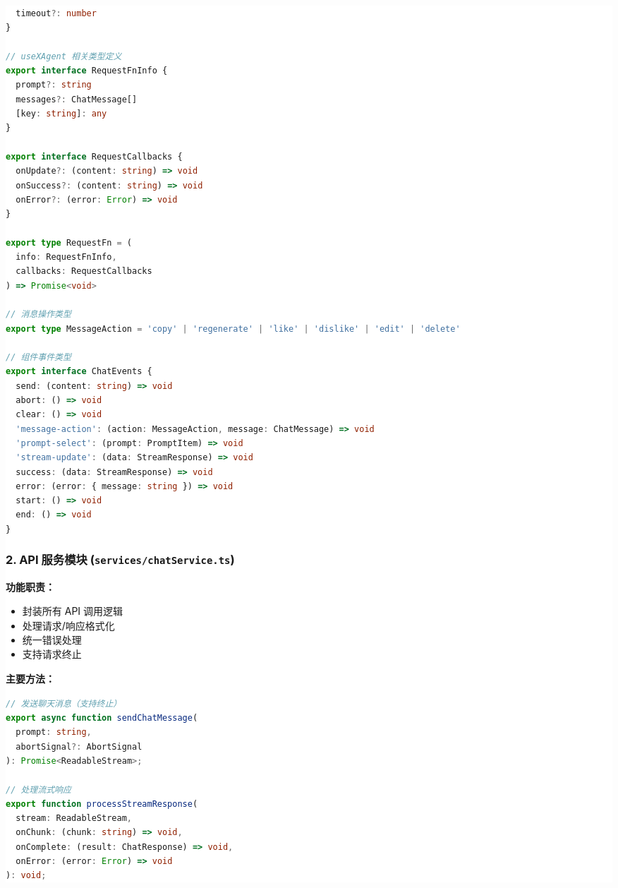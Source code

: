 ```typescript
  timeout?: number
}

// useXAgent 相关类型定义
export interface RequestFnInfo {
  prompt?: string
  messages?: ChatMessage[]
  [key: string]: any
}

export interface RequestCallbacks {
  onUpdate?: (content: string) => void
  onSuccess?: (content: string) => void
  onError?: (error: Error) => void
}

export type RequestFn = (
  info: RequestFnInfo,
  callbacks: RequestCallbacks
) => Promise<void>

// 消息操作类型
export type MessageAction = 'copy' | 'regenerate' | 'like' | 'dislike' | 'edit' | 'delete'

// 组件事件类型
export interface ChatEvents {
  send: (content: string) => void
  abort: () => void
  clear: () => void
  'message-action': (action: MessageAction, message: ChatMessage) => void
  'prompt-select': (prompt: PromptItem) => void
  'stream-update': (data: StreamResponse) => void
  success: (data: StreamResponse) => void
  error: (error: { message: string }) => void
  start: () => void
  end: () => void
}
```

### 2. API 服务模块 (`services/chatService.ts`)

**功能职责：**

- 封装所有 API 调用逻辑
- 处理请求/响应格式化
- 统一错误处理
- 支持请求终止

**主要方法：**

```typescript
// 发送聊天消息（支持终止）
export async function sendChatMessage(
  prompt: string,
  abortSignal?: AbortSignal
): Promise<ReadableStream>;

// 处理流式响应
export function processStreamResponse(
  stream: ReadableStream,
  onChunk: (chunk: string) => void,
  onComplete: (result: ChatResponse) => void,
  onError: (error: Error) => void
): void;
```